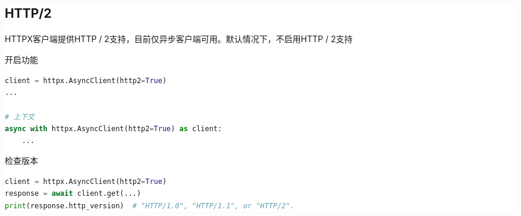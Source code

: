 ## HTTP/2

HTTPX客户端提供HTTP / 2支持，目前仅异步客户端可用。默认情况下，不启用HTTP / 2支持

开启功能

```python
client = httpx.AsyncClient(http2=True)
...

# 上下文
async with httpx.AsyncClient(http2=True) as client:
    ...
```

检查版本

```python
client = httpx.AsyncClient(http2=True)
response = await client.get(...)
print(response.http_version)  # "HTTP/1.0", "HTTP/1.1", or "HTTP/2".
```

